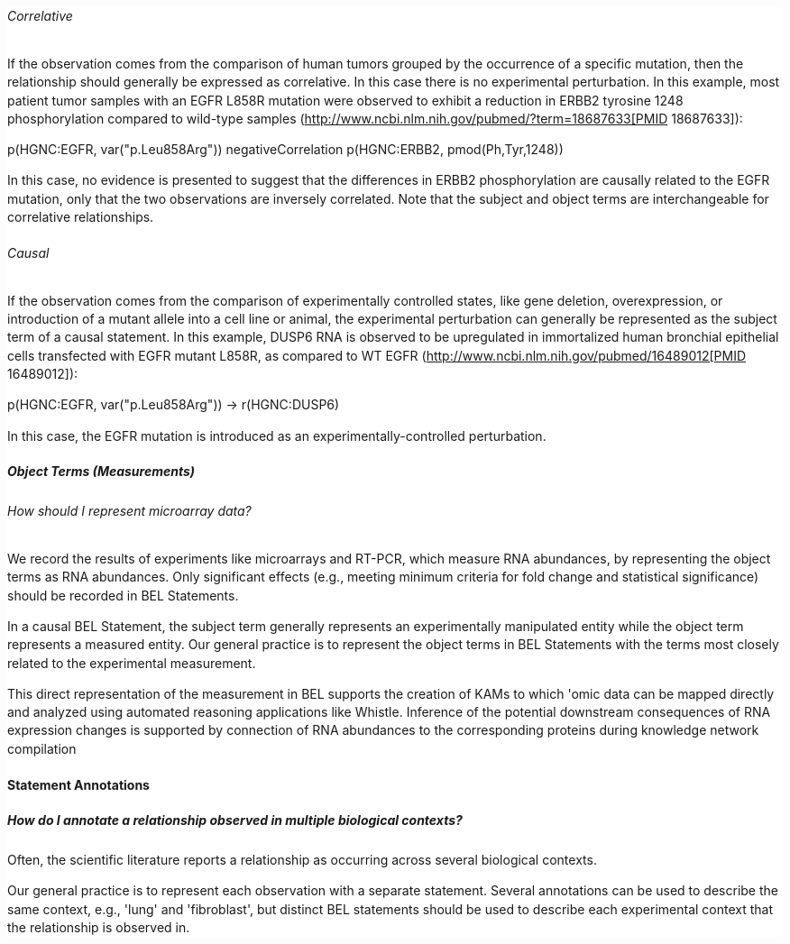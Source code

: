 ###### Correlative

If the observation comes from the comparison of human tumors grouped by the occurrence of a specific mutation, then the relationship should generally be expressed as correlative. In this case there is no experimental perturbation.
In this example, most patient tumor samples with an EGFR L858R mutation were observed to exhibit a reduction in ERBB2 tyrosine 1248 phosphorylation compared to wild-type samples (http://www.ncbi.nlm.nih.gov/pubmed/?term=18687633[PMID 18687633]):

p(HGNC:EGFR, var("p.Leu858Arg")) negativeCorrelation p(HGNC:ERBB2, pmod(Ph,Tyr,1248))

In this case, no evidence is presented to suggest that the differences in ERBB2 phosphorylation are causally related to the EGFR mutation, only that the two observations are inversely correlated. Note that the subject and object terms are interchangeable for correlative relationships.

###### Causal

If the observation comes from the comparison of experimentally controlled states, like gene deletion, overexpression, or introduction of a mutant allele into a cell line or animal, the experimental perturbation can generally be represented as the subject term of a causal statement.
In this example, DUSP6 RNA is observed to be upregulated in immortalized human bronchial epithelial cells transfected with EGFR mutant L858R, as compared to WT EGFR (http://www.ncbi.nlm.nih.gov/pubmed/16489012[PMID 16489012]):

p(HGNC:EGFR, var("p.Leu858Arg")) -> r(HGNC:DUSP6)

In this case, the EGFR mutation is introduced as an experimentally-controlled perturbation.

##### Object Terms (Measurements)

###### How should I represent microarray data?

We record the results of experiments like microarrays and RT-PCR, which measure RNA abundances, by representing the object terms as RNA abundances. Only significant effects (e.g., meeting minimum criteria for fold change and statistical significance) should be recorded in BEL Statements.

In a causal BEL Statement, the subject term generally represents an experimentally manipulated entity while the object term represents a measured entity. Our general practice is to represent the object terms in BEL Statements with the terms most closely related to the experimental measurement.

This direct representation of the measurement in BEL supports the creation of KAMs to which 'omic data can be mapped directly and analyzed using automated reasoning applications like Whistle. Inference of the potential downstream consequences of RNA expression changes is supported by connection of RNA abundances to the corresponding proteins during knowledge network compilation

#### Statement Annotations

##### How do I annotate a relationship observed in multiple biological contexts?

Often, the scientific literature reports a relationship as occurring across several biological contexts.

Our general practice is to represent each observation with a separate statement. Several annotations can be used to describe the same context, e.g., 'lung' and 'fibroblast', but distinct BEL statements should be used to describe each experimental context that the relationship is observed in.
